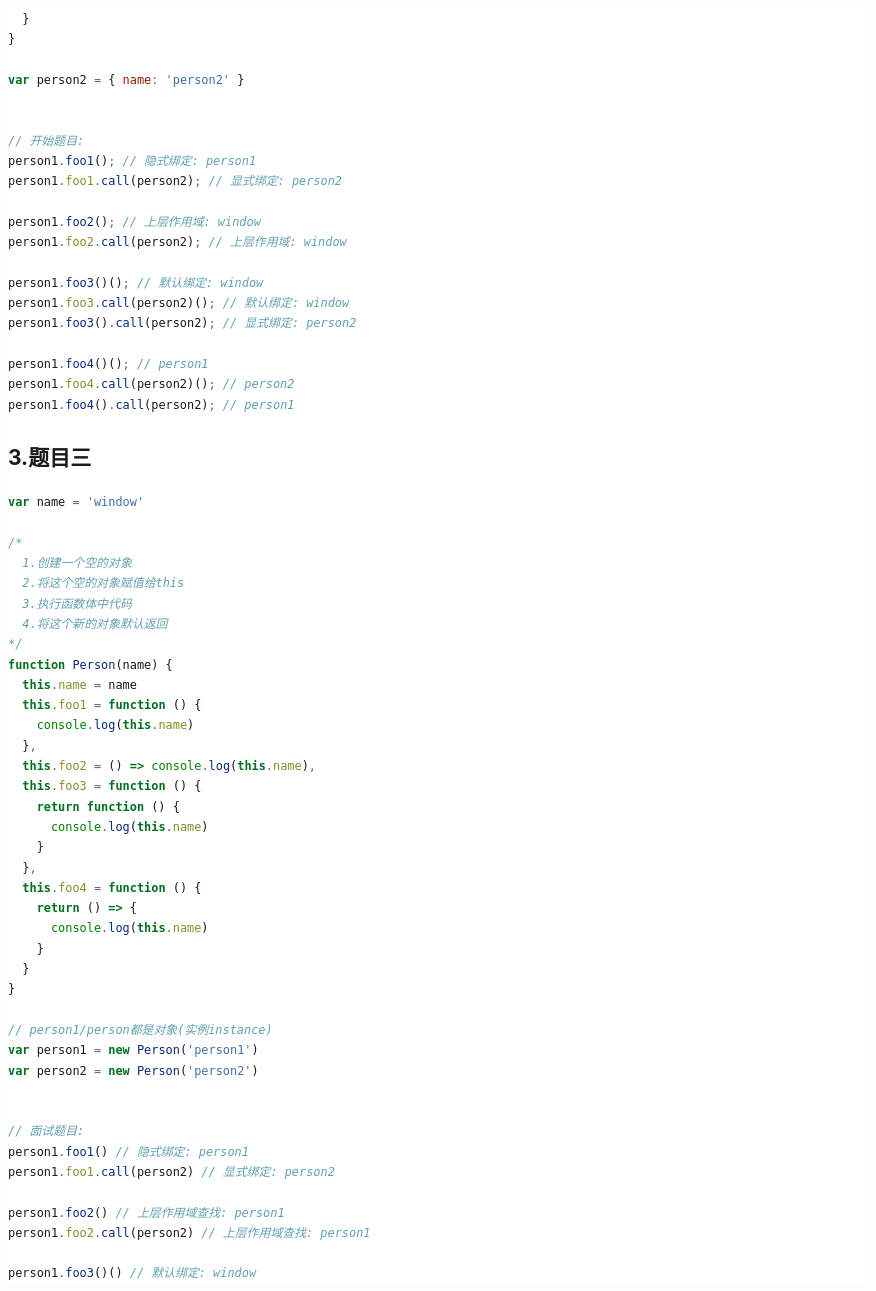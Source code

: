 ```js
  }
}

var person2 = { name: 'person2' }


// 开始题目:
person1.foo1(); // 隐式绑定: person1
person1.foo1.call(person2); // 显式绑定: person2

person1.foo2(); // 上层作用域: window
person1.foo2.call(person2); // 上层作用域: window

person1.foo3()(); // 默认绑定: window
person1.foo3.call(person2)(); // 默认绑定: window
person1.foo3().call(person2); // 显式绑定: person2

person1.foo4()(); // person1
person1.foo4.call(person2)(); // person2
person1.foo4().call(person2); // person1
```
## 3.题目三
```js
var name = 'window'

/*
  1.创建一个空的对象
  2.将这个空的对象赋值给this
  3.执行函数体中代码
  4.将这个新的对象默认返回
*/
function Person(name) {
  this.name = name
  this.foo1 = function () {
    console.log(this.name)
  },
  this.foo2 = () => console.log(this.name),
  this.foo3 = function () {
    return function () {
      console.log(this.name)
    }
  },
  this.foo4 = function () {
    return () => {
      console.log(this.name)
    }
  }
}

// person1/person都是对象(实例instance)
var person1 = new Person('person1')
var person2 = new Person('person2')


// 面试题目:
person1.foo1() // 隐式绑定: person1
person1.foo1.call(person2) // 显式绑定: person2

person1.foo2() // 上层作用域查找: person1
person1.foo2.call(person2) // 上层作用域查找: person1

person1.foo3()() // 默认绑定: window
```